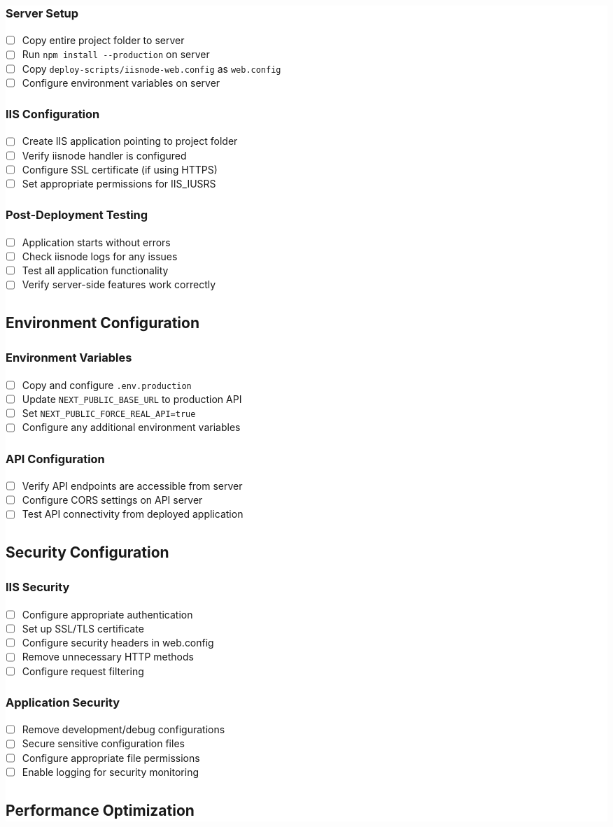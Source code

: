 ### Server Setup
- [ ] Copy entire project folder to server
- [ ] Run `npm install --production` on server
- [ ] Copy `deploy-scripts/iisnode-web.config` as `web.config`
- [ ] Configure environment variables on server

### IIS Configuration
- [ ] Create IIS application pointing to project folder
- [ ] Verify iisnode handler is configured
- [ ] Configure SSL certificate (if using HTTPS)
- [ ] Set appropriate permissions for IIS_IUSRS

### Post-Deployment Testing
- [ ] Application starts without errors
- [ ] Check iisnode logs for any issues
- [ ] Test all application functionality
- [ ] Verify server-side features work correctly

## Environment Configuration

### Environment Variables
- [ ] Copy and configure `.env.production`
- [ ] Update `NEXT_PUBLIC_BASE_URL` to production API
- [ ] Set `NEXT_PUBLIC_FORCE_REAL_API=true`
- [ ] Configure any additional environment variables

### API Configuration
- [ ] Verify API endpoints are accessible from server
- [ ] Configure CORS settings on API server
- [ ] Test API connectivity from deployed application

## Security Configuration

### IIS Security
- [ ] Configure appropriate authentication
- [ ] Set up SSL/TLS certificate
- [ ] Configure security headers in web.config
- [ ] Remove unnecessary HTTP methods
- [ ] Configure request filtering

### Application Security
- [ ] Remove development/debug configurations
- [ ] Secure sensitive configuration files
- [ ] Configure appropriate file permissions
- [ ] Enable logging for security monitoring

## Performance Optimization
